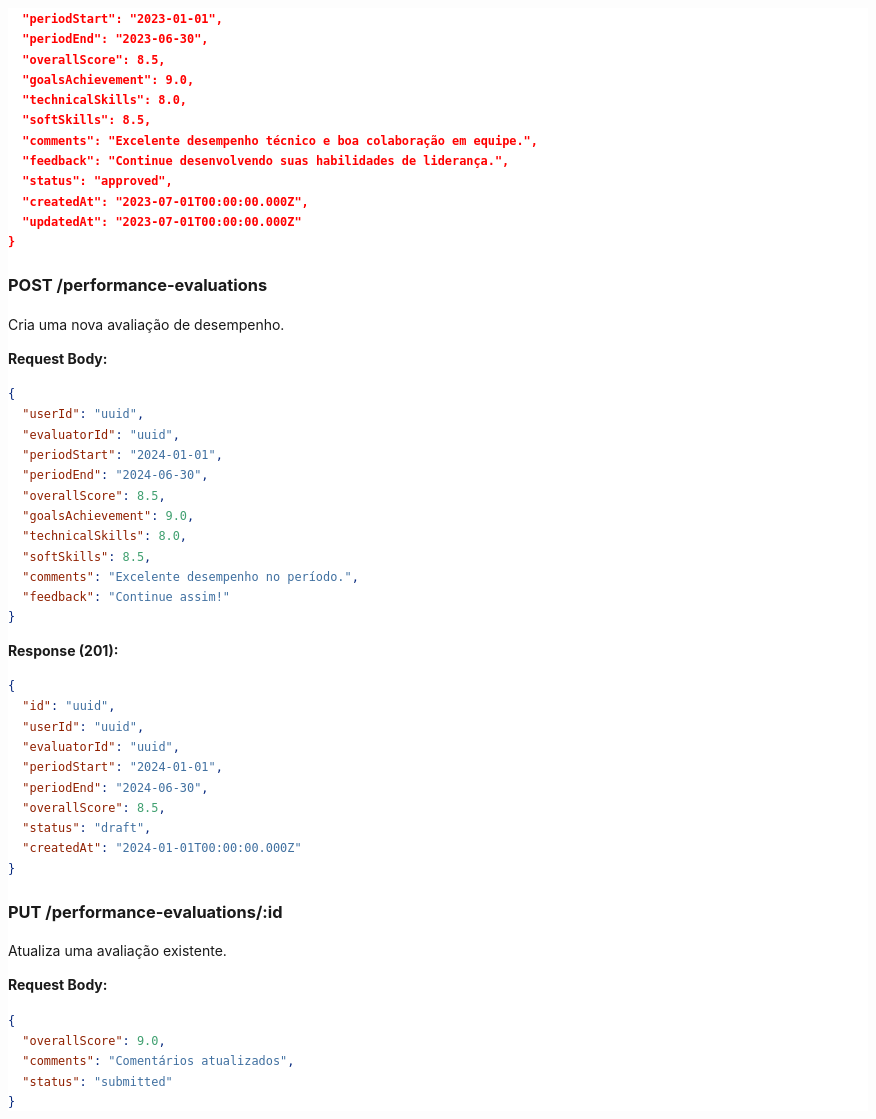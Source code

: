 ```json
  "periodStart": "2023-01-01",
  "periodEnd": "2023-06-30",
  "overallScore": 8.5,
  "goalsAchievement": 9.0,
  "technicalSkills": 8.0,
  "softSkills": 8.5,
  "comments": "Excelente desempenho técnico e boa colaboração em equipe.",
  "feedback": "Continue desenvolvendo suas habilidades de liderança.",
  "status": "approved",
  "createdAt": "2023-07-01T00:00:00.000Z",
  "updatedAt": "2023-07-01T00:00:00.000Z"
}
```

### POST /performance-evaluations

Cria uma nova avaliação de desempenho.

**Request Body:**
```json
{
  "userId": "uuid",
  "evaluatorId": "uuid",
  "periodStart": "2024-01-01",
  "periodEnd": "2024-06-30",
  "overallScore": 8.5,
  "goalsAchievement": 9.0,
  "technicalSkills": 8.0,
  "softSkills": 8.5,
  "comments": "Excelente desempenho no período.",
  "feedback": "Continue assim!"
}
```

**Response (201):**
```json
{
  "id": "uuid",
  "userId": "uuid",
  "evaluatorId": "uuid",
  "periodStart": "2024-01-01",
  "periodEnd": "2024-06-30",
  "overallScore": 8.5,
  "status": "draft",
  "createdAt": "2024-01-01T00:00:00.000Z"
}
```

### PUT /performance-evaluations/:id

Atualiza uma avaliação existente.

**Request Body:**
```json
{
  "overallScore": 9.0,
  "comments": "Comentários atualizados",
  "status": "submitted"
}
```
